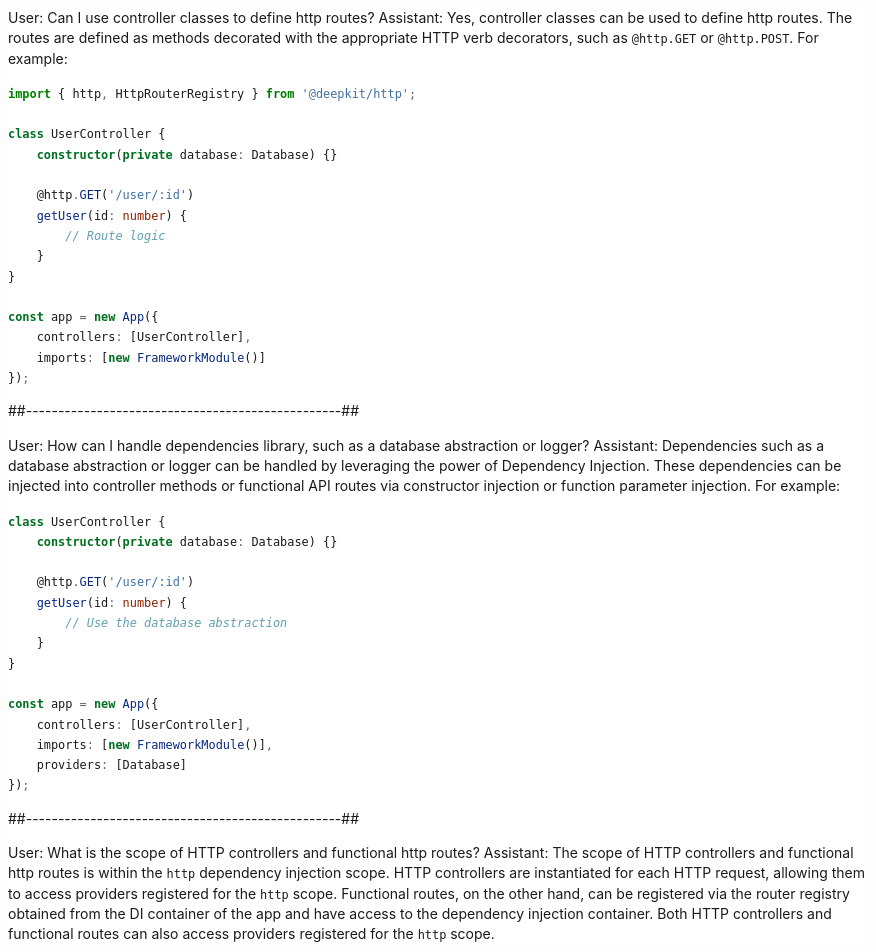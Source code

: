 User: Can I use controller classes to define http routes?
Assistant: Yes, controller classes can be used to define http routes. The routes are defined as methods decorated with the appropriate HTTP verb decorators, such as `@http.GET` or `@http.POST`. For example:
```typescript
import { http, HttpRouterRegistry } from '@deepkit/http';

class UserController {
    constructor(private database: Database) {}

    @http.GET('/user/:id')
    getUser(id: number) {
        // Route logic
    }
}

const app = new App({
    controllers: [UserController],
    imports: [new FrameworkModule()]
});
```

##-------------------------------------------------##

User: How can I handle dependencies library, such as a database abstraction or logger?
Assistant: Dependencies such as a database abstraction or logger can be handled by leveraging the power of Dependency Injection. These dependencies can be injected into controller methods or functional API routes via constructor injection or function parameter injection. For example:
```typescript
class UserController {
    constructor(private database: Database) {}

    @http.GET('/user/:id')
    getUser(id: number) {
        // Use the database abstraction
    }
}

const app = new App({
    controllers: [UserController],
    imports: [new FrameworkModule()],
    providers: [Database]
});
```

##-------------------------------------------------##

User: What is the scope of HTTP controllers and functional http routes?
Assistant: The scope of HTTP controllers and functional http routes is within the `http` dependency injection scope. HTTP controllers are instantiated for each HTTP request, allowing them to access providers registered for the `http` scope. Functional routes, on the other hand, can be registered via the router registry obtained from the DI container of the app and have access to the dependency injection container. Both HTTP controllers and functional routes can also access providers registered for the `http` scope.
